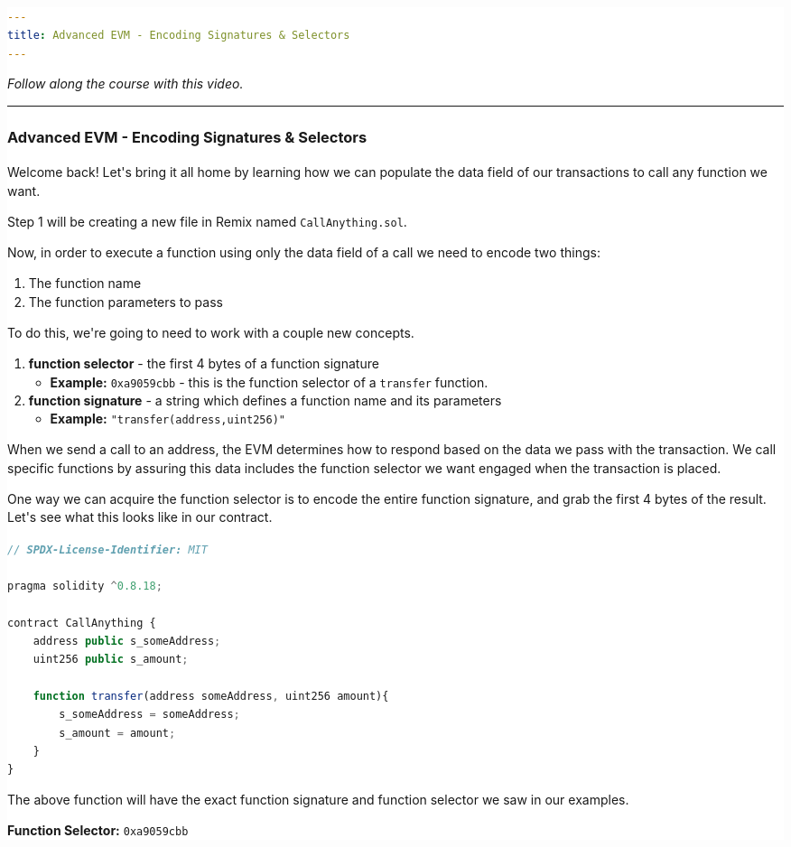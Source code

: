 ```yaml
---
title: Advanced EVM - Encoding Signatures & Selectors
---
```


_Follow along the course with this video._

---

### Advanced EVM - Encoding Signatures & Selectors

Welcome back! Let's bring it all home by learning how we can populate the data field of our transactions to call any function we want.

Step 1 will be creating a new file in Remix named `CallAnything.sol`.

Now, in order to execute a function using only the data field of a call we need to encode two things:

1. The function name
2. The function parameters to pass

To do this, we're going to need to work with a couple new concepts.

1. **function selector** - the first 4 bytes of a function signature
   - **Example:** `0xa9059cbb` - this is the function selector of a `transfer` function.
2. **function signature** - a string which defines a function name and its parameters
   - **Example:** `"transfer(address,uint256)"`

When we send a call to an address, the EVM determines how to respond based on the data we pass with the transaction. We call specific functions by assuring this data includes the function selector we want engaged when the transaction is placed.

One way we can acquire the function selector is to encode the entire function signature, and grab the first 4 bytes of the result. Let's see what this looks like in our contract.

```js
// SPDX-License-Identifier: MIT

pragma solidity ^0.8.18;

contract CallAnything {
    address public s_someAddress;
    uint256 public s_amount;

    function transfer(address someAddress, uint256 amount){
        s_someAddress = someAddress;
        s_amount = amount;
    }
}
```

The above function will have the exact function signature and function selector we saw in our examples.

**Function Selector:** `0xa9059cbb`
